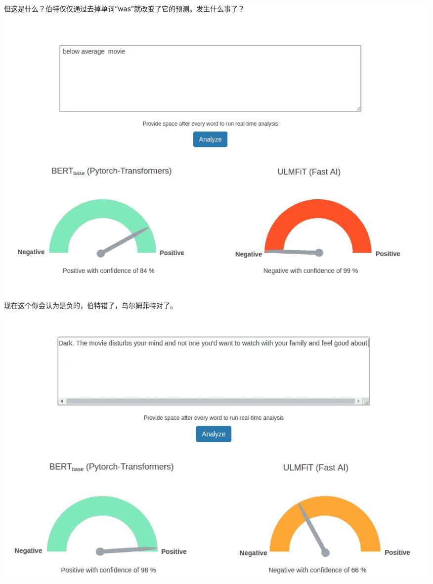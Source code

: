 但这是什么？伯特仅仅通过去掉单词“was”就改变了它的预测。发生什么事了？

![](img/9a7a5f2f1d5dff787beb50bca25497ed.png)

现在这个你会认为是负的，伯特错了，乌尔姆菲特对了。

![](img/086d8de1eeb389d30d9a0f7bd06e2b6b.png)
